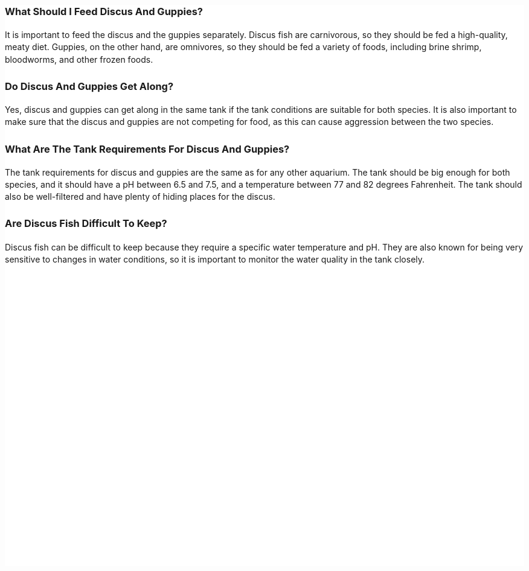 <h3>What Should I Feed Discus And Guppies?</h3>

<p>It is important to feed the discus and the guppies separately. Discus fish are carnivorous, so they should be fed a high-quality, meaty diet. Guppies, on the other hand, are omnivores, so they should be fed a variety of foods, including brine shrimp, bloodworms, and other frozen foods.</p>

<h3>Do Discus And Guppies Get Along?</h3>

<p>Yes, discus and guppies can get along in the same tank if the tank conditions are suitable for both species. It is also important to make sure that the discus and guppies are not competing for food, as this can cause aggression between the two species.</p>

<h3>What Are The Tank Requirements For Discus And Guppies?</h3>

<p>The tank requirements for discus and guppies are the same as for any other aquarium. The tank should be big enough for both species, and it should have a pH between 6.5 and 7.5, and a temperature between 77 and 82 degrees Fahrenheit. The tank should also be well-filtered and have plenty of hiding places for the discus.</p>

<h3>Are Discus Fish Difficult To Keep?</h3>

<p>Discus fish can be difficult to keep because they require a specific water temperature and pH. They are also known for being very sensitive to changes in water conditions, so it is important to monitor the water quality in the tank closely.</p>

<div style="position: relative; padding-bottom: 56.25%; overflow: hidden"><iframe src="https://www.youtube.com/embed/bnptsGPyN2k" frameborder="0" allow="accelerometer; autoplay; clipboard-write; encrypted-media; gyroscope; picture-in-picture; web-share" allowfullscreen style="position: absolute; top: 0; left: 0; width: 100%; height: 100%;"></iframe>
</div>